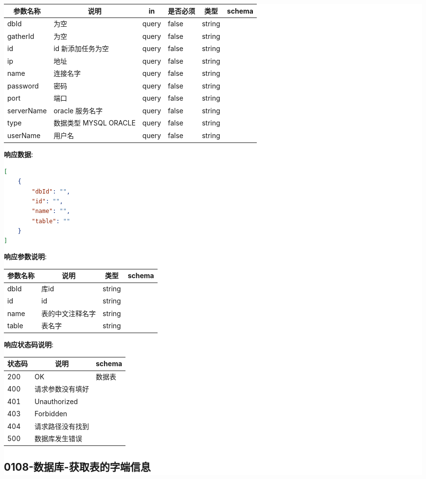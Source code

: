 | 参数名称         | 说明     |     in |  是否必须      |  类型   |  schema  |
| ------------ | -------------------------------- |-----------|--------|----|--- |
|dbId| 为空  | query | false |string  |    |
|gatherId| 为空  | query | false |string  |    |
|id| id 新添加任务为空  | query | false |string  |    |
|ip| 地址  | query | false |string  |    |
|name| 连接名字  | query | false |string  |    |
|password| 密码  | query | false |string  |    |
|port| 端口  | query | false |string  |    |
|serverName| oracle 服务名字  | query | false |string  |    |
|type| 数据类型 MYSQL ORACLE  | query | false |string  |    |
|userName| 用户名  | query | false |string  |    |

**响应数据**:

```json
[
	{
		"dbId": "",
		"id": "",
		"name": "",
		"table": ""
	}
]
```

**响应参数说明**:


| 参数名称         | 说明                             |    类型 |  schema |
| ------------ | -------------------|-------|----------- |
|dbId| 库id  |string  |    |
|id| id  |string  |    |
|name| 表的中文注释名字  |string  |    |
|table| 表名字  |string  |    |





**响应状态码说明**:


| 状态码         | 说明                             |    schema                         |
| ------------ | -------------------------------- |---------------------- |
| 200 | OK  |数据表|
| 400 | 请求参数没有填好  ||
| 401 | Unauthorized  ||
| 403 | Forbidden  ||
| 404 | 请求路径没有找到  ||
| 500 | 数据库发生错误  ||
## 0108-数据库-获取表的字端信息
